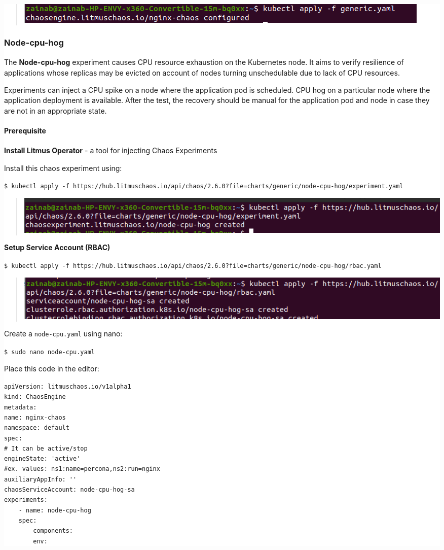 > ![](./images/generic-yaml2.png)


### **Node-cpu-hog**

The **Node-cpu-hog** experiment causes CPU resource exhaustion on the Kubernetes node. It aims to verify resilience of applications whose replicas may be evicted on account of nodes turning unschedulable due to lack of CPU resources. 

Experiments can inject a CPU spike on a node where the application pod is scheduled.
CPU hog on a particular node where the application deployment is available.
After the test, the recovery should be manual for the application pod and node in case they are not in an appropriate state.

#### **Prerequisite** 

**Install Litmus Operator** - a tool for injecting Chaos Experiments

Install this chaos experiment using:

    $ kubectl apply -f https://hub.litmuschaos.io/api/chaos/2.6.0?file=charts/generic/node-cpu-hog/experiment.yaml

> ![](./images/node-cpu.png)

**Setup Service Account (RBAC)**

    $ kubectl apply -f https://hub.litmuschaos.io/api/chaos/2.6.0?file=charts/generic/node-cpu-hog/rbac.yaml

> ![](./images/node-cpu2.png)

Create a `node-cpu.yaml` using nano:

    $ sudo nano node-cpu.yaml

Place this code in the editor:

    apiVersion: litmuschaos.io/v1alpha1
    kind: ChaosEngine
    metadata:
    name: nginx-chaos
    namespace: default
    spec:
    # It can be active/stop
    engineState: 'active'
    #ex. values: ns1:name=percona,ns2:run=nginx 
    auxiliaryAppInfo: ''
    chaosServiceAccount: node-cpu-hog-sa
    experiments:
        - name: node-cpu-hog
        spec:
            components:
            env: